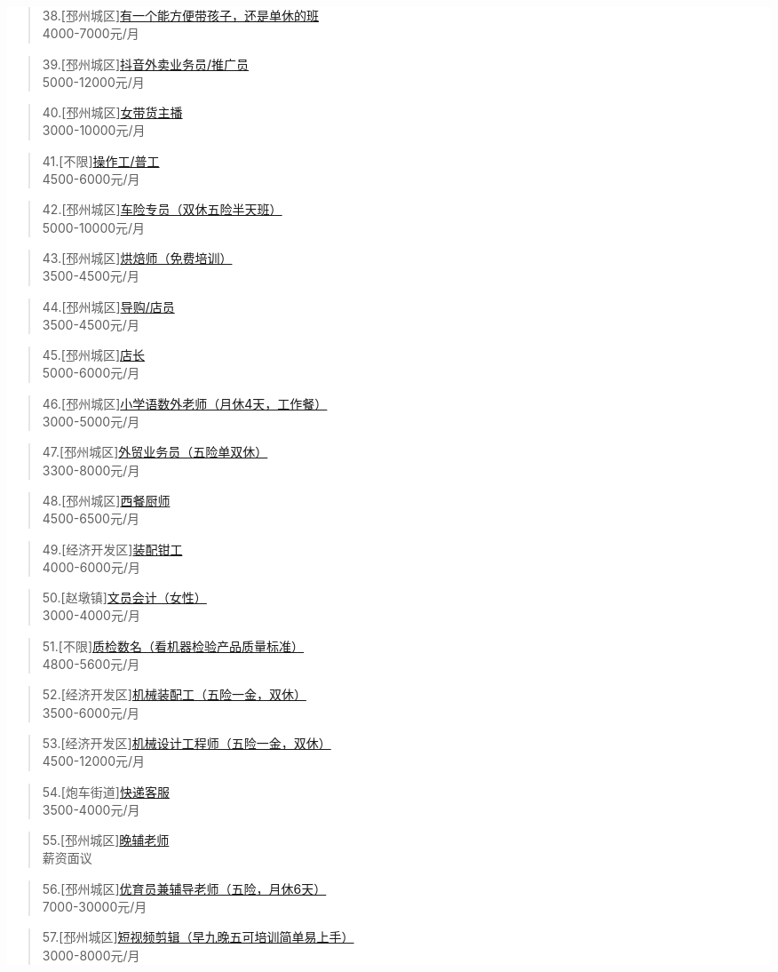 >38.[邳州城区][有一个能方便带孩子，还是单休的班](https://www.pizhouzhipin.com/job/26059)<br>
>4000-7000元/月

>39.[邳州城区][抖音外卖业务员/推广员](https://www.pizhouzhipin.com/job/36122)<br>
>5000-12000元/月

>40.[邳州城区][女带货主播](https://www.pizhouzhipin.com/job/33749)<br>
>3000-10000元/月

>41.[不限][操作工/普工](https://www.pizhouzhipin.com/job/2368)<br>
>4500-6000元/月

>42.[邳州城区][车险专员（双休五险半天班）](https://www.pizhouzhipin.com/job/33935)<br>
>5000-10000元/月

>43.[邳州城区][烘焙师（免费培训）](https://www.pizhouzhipin.com/job/34556)<br>
>3500-4500元/月

>44.[邳州城区][导购/店员](https://www.pizhouzhipin.com/job/34557)<br>
>3500-4500元/月

>45.[邳州城区][店长](https://www.pizhouzhipin.com/job/34558)<br>
>5000-6000元/月

>46.[邳州城区][小学语数外老师（月休4天，工作餐）](https://www.pizhouzhipin.com/job/36319)<br>
>3000-5000元/月

>47.[邳州城区][外贸业务员（五险单双休）](https://www.pizhouzhipin.com/job/38450)<br>
>3300-8000元/月

>48.[邳州城区][西餐厨师](https://www.pizhouzhipin.com/job/24712)<br>
>4500-6500元/月

>49.[经济开发区][装配钳工](https://www.pizhouzhipin.com/job/38449)<br>
>4000-6000元/月

>50.[赵墩镇][文员会计（女性）](https://www.pizhouzhipin.com/job/33873)<br>
>3000-4000元/月

>51.[不限][质检数名（看机器检验产品质量标准）](https://www.pizhouzhipin.com/job/30855)<br>
>4800-5600元/月

>52.[经济开发区][机械装配工（五险一金，双休）](https://www.pizhouzhipin.com/job/25483)<br>
>3500-6000元/月

>53.[经济开发区][机械设计工程师（五险一金，双休）](https://www.pizhouzhipin.com/job/23124)<br>
>4500-12000元/月

>54.[炮车街道][快递客服](https://www.pizhouzhipin.com/job/30626)<br>
>3500-4000元/月

>55.[邳州城区][晚辅老师](https://www.pizhouzhipin.com/job/38715)<br>
>薪资面议

>56.[邳州城区][优育员兼辅导老师（五险，月休6天）](https://www.pizhouzhipin.com/job/26696)<br>
>7000-30000元/月

>57.[邳州城区][短视频剪辑（早九晚五可培训简单易上手）](https://www.pizhouzhipin.com/job/38089)<br>
>3000-8000元/月
